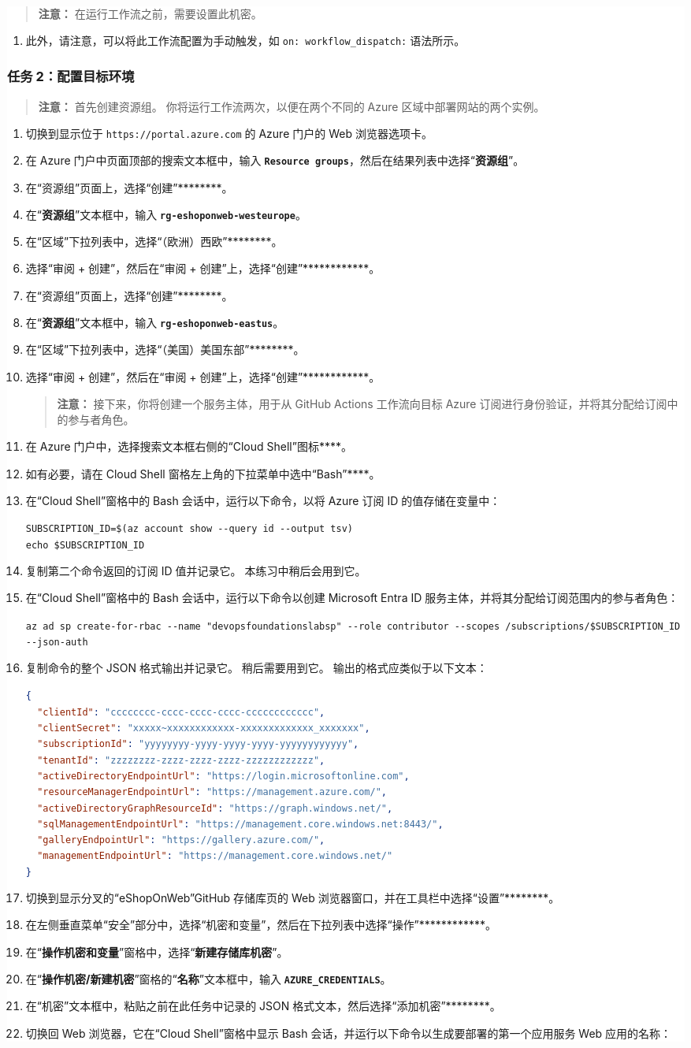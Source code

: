    > **注意：** 在运行工作流之前，需要设置此机密。

1. 此外，请注意，可以将此工作流配置为手动触发，如 `on: workflow_dispatch:` 语法所示。

### 任务 2：配置目标环境

> **注意：** 首先创建资源组。 你将运行工作流两次，以便在两个不同的 Azure 区域中部署网站的两个实例。

1. 切换到显示位于 `https://portal.azure.com` 的 Azure 门户的 Web 浏览器选项卡。
1. 在 Azure 门户中页面顶部的搜索文本框中，输入 **`Resource groups`**，然后在结果列表中选择“**资源组**”。
1. 在“资源组”页面上，选择“创建”********。
1. 在“**资源组**”文本框中，输入 **`rg-eshoponweb-westeurope`**。
1. 在“区域”下拉列表中，选择“（欧洲）西欧”********。
1. 选择“审阅 + 创建”，然后在“审阅 + 创建”上，选择“创建”************。
1. 在“资源组”页面上，选择“创建”********。
1. 在“**资源组**”文本框中，输入 **`rg-eshoponweb-eastus`**。
1. 在“区域”下拉列表中，选择“（美国）美国东部”********。
1. 选择“审阅 + 创建”，然后在“审阅 + 创建”上，选择“创建”************。

    > **注意：** 接下来，你将创建一个服务主体，用于从 GitHub Actions 工作流向目标 Azure 订阅进行身份验证，并将其分配给订阅中的参与者角色。

1. 在 Azure 门户中，选择搜索文本框右侧的“Cloud Shell”图标****。
1. 如有必要，请在 Cloud Shell 窗格左上角的下拉菜单中选中“Bash”****。
1. 在“Cloud Shell”窗格中的 Bash 会话中，运行以下命令，以将 Azure 订阅 ID 的值存储在变量中：

   ```cli
   SUBSCRIPTION_ID=$(az account show --query id --output tsv) 
   echo $SUBSCRIPTION_ID
   ```

1. 复制第二个命令返回的订阅 ID 值并记录它。 本练习中稍后会用到它。
1. 在“Cloud Shell”窗格中的 Bash 会话中，运行以下命令以创建 Microsoft Entra ID 服务主体，并将其分配给订阅范围内的参与者角色：

   ```cli
   az ad sp create-for-rbac --name "devopsfoundationslabsp" --role contributor --scopes /subscriptions/$SUBSCRIPTION_ID --json-auth
   ```

1. 复制命令的整个 JSON 格式输出并记录它。 稍后需要用到它。 输出的格式应类似于以下文本：

   ```json
   {
     "clientId": "cccccccc-cccc-cccc-cccc-cccccccccccc",
     "clientSecret": "xxxxx~xxxxxxxxxxxx-xxxxxxxxxxxxx_xxxxxxx",
     "subscriptionId": "yyyyyyyy-yyyy-yyyy-yyyy-yyyyyyyyyyyy",
     "tenantId": "zzzzzzzz-zzzz-zzzz-zzzz-zzzzzzzzzzzz",
     "activeDirectoryEndpointUrl": "https://login.microsoftonline.com",
     "resourceManagerEndpointUrl": "https://management.azure.com/",
     "activeDirectoryGraphResourceId": "https://graph.windows.net/",
     "sqlManagementEndpointUrl": "https://management.core.windows.net:8443/",
     "galleryEndpointUrl": "https://gallery.azure.com/",
     "managementEndpointUrl": "https://management.core.windows.net/"
   }
   ```

1. 切换到显示分叉的“eShopOnWeb”GitHub 存储库页的 Web 浏览器窗口，并在工具栏中选择“设置”********。
1. 在左侧垂直菜单“安全”部分中，选择“机密和变量”，然后在下拉列表中选择“操作”************。
1. 在“**操作机密和变量**”窗格中，选择“**新建存储库机密**”。
1. 在“**操作机密/新建机密**”窗格的“**名称**”文本框中，输入 **`AZURE_CREDENTIALS`**。
1. 在“机密”文本框中，粘贴之前在此任务中记录的 JSON 格式文本，然后选择“添加机密”********。
1. 切换回 Web 浏览器，它在“Cloud Shell”窗格中显示 Bash 会话，并运行以下命令以生成要部署的第一个应用服务 Web 应用的名称：
